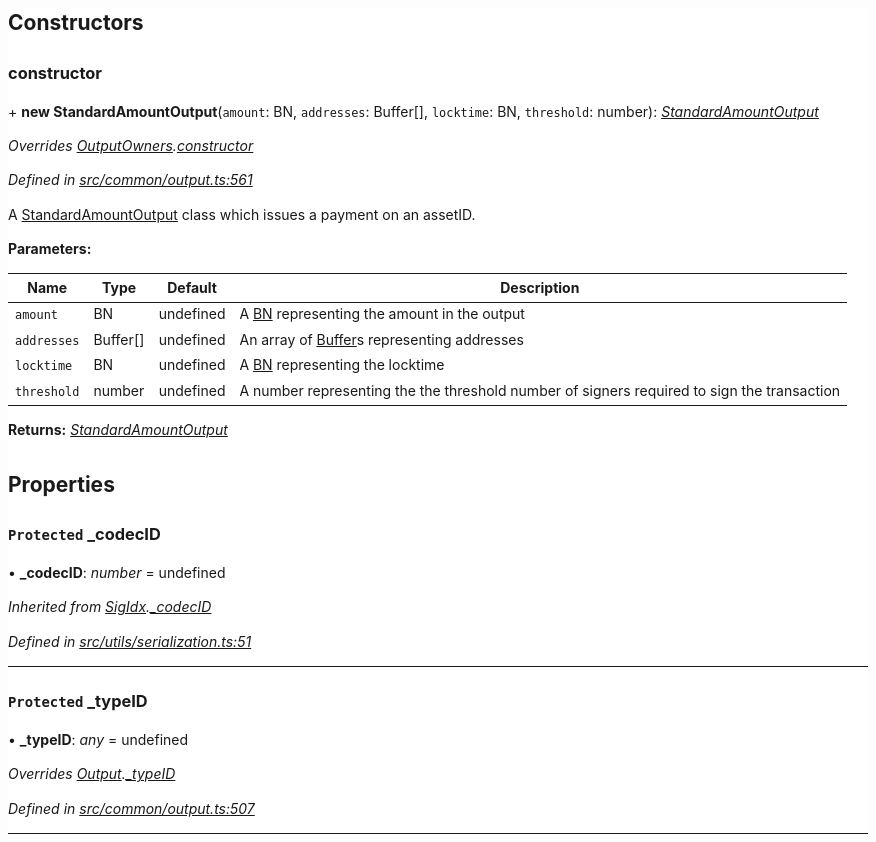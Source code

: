 ## Constructors

###  constructor

\+ **new StandardAmountOutput**(`amount`: BN, `addresses`: Buffer[], `locktime`: BN, `threshold`: number): *[StandardAmountOutput](common_output.standardamountoutput.md)*

*Overrides [OutputOwners](common_output.outputowners.md).[constructor](common_output.outputowners.md#constructor)*

*Defined in [src/common/output.ts:561](https://github.com/ava-labs/avalanchejs/blob/598fbcc/src/common/output.ts#L561)*

A [StandardAmountOutput](common_output.standardamountoutput.md) class which issues a payment on an assetID.

**Parameters:**

Name | Type | Default | Description |
------ | ------ | ------ | ------ |
`amount` | BN | undefined | A [BN](https://github.com/indutny/bn.js/) representing the amount in the output |
`addresses` | Buffer[] | undefined | An array of [Buffer](https://github.com/feross/buffer)s representing addresses |
`locktime` | BN | undefined | A [BN](https://github.com/indutny/bn.js/) representing the locktime |
`threshold` | number | undefined | A number representing the the threshold number of signers required to sign the transaction  |

**Returns:** *[StandardAmountOutput](common_output.standardamountoutput.md)*

## Properties

### `Protected` _codecID

• **_codecID**: *number* = undefined

*Inherited from [SigIdx](common_signature.sigidx.md).[_codecID](common_signature.sigidx.md#protected-_codecid)*

*Defined in [src/utils/serialization.ts:51](https://github.com/ava-labs/avalanchejs/blob/598fbcc/src/utils/serialization.ts#L51)*

___

### `Protected` _typeID

• **_typeID**: *any* = undefined

*Overrides [Output](common_output.output.md).[_typeID](common_output.output.md#protected-_typeid)*

*Defined in [src/common/output.ts:507](https://github.com/ava-labs/avalanchejs/blob/598fbcc/src/common/output.ts#L507)*

___
